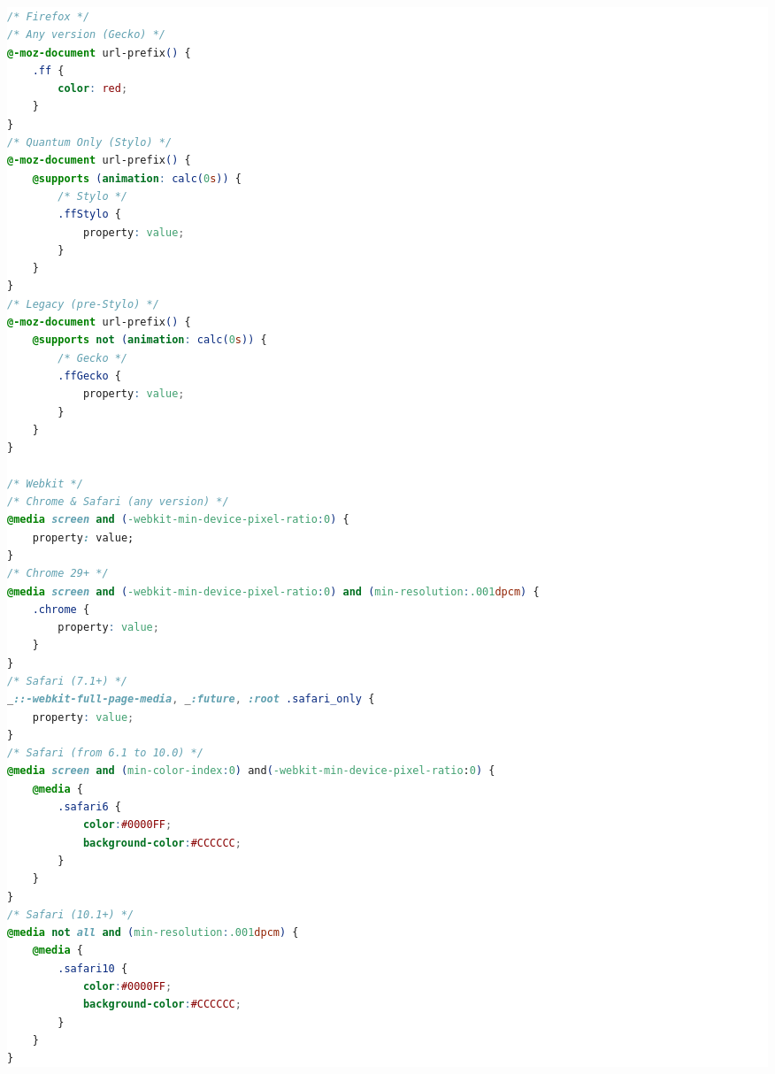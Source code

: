 ```css
/* Firefox */
/* Any version (Gecko) */
@-moz-document url-prefix() {
    .ff {
        color: red;
    }
}
/* Quantum Only (Stylo) */
@-moz-document url-prefix() {
    @supports (animation: calc(0s)) {
        /* Stylo */
        .ffStylo {
            property: value;
        }
    }
}
/* Legacy (pre-Stylo) */
@-moz-document url-prefix() {
    @supports not (animation: calc(0s)) {
        /* Gecko */
        .ffGecko {
            property: value;
        }
    }
}

/* Webkit */
/* Chrome & Safari (any version) */
@media screen and (-webkit-min-device-pixel-ratio:0) {
    property: value;
}
/* Chrome 29+ */
@media screen and (-webkit-min-device-pixel-ratio:0) and (min-resolution:.001dpcm) {
    .chrome {
        property: value;
    }
}
/* Safari (7.1+) */
_::-webkit-full-page-media, _:future, :root .safari_only {
    property: value;
}
/* Safari (from 6.1 to 10.0) */
@media screen and (min-color-index:0) and(-webkit-min-device-pixel-ratio:0) {
    @media {
        .safari6 {
            color:#0000FF;
            background-color:#CCCCCC;
        }
    }
}
/* Safari (10.1+) */
@media not all and (min-resolution:.001dpcm) {
    @media {
        .safari10 {
            color:#0000FF;
            background-color:#CCCCCC;
        }
    }
}
```
